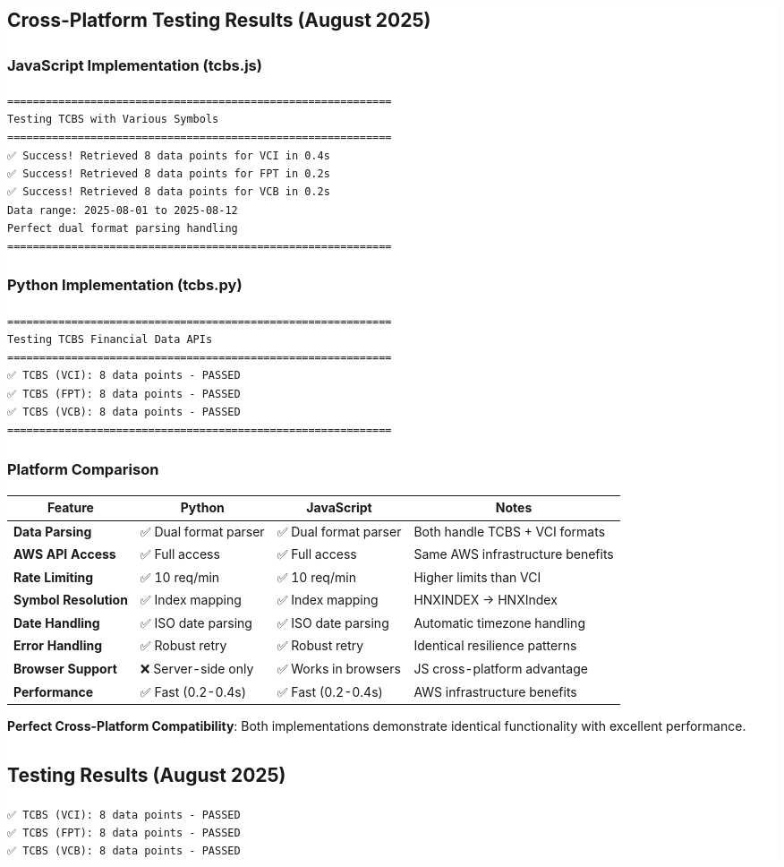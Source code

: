 ## Cross-Platform Testing Results (August 2025)

### JavaScript Implementation (tcbs.js)
```
============================================================
Testing TCBS with Various Symbols
============================================================
✅ Success! Retrieved 8 data points for VCI in 0.4s
✅ Success! Retrieved 8 data points for FPT in 0.2s  
✅ Success! Retrieved 8 data points for VCB in 0.2s
Data range: 2025-08-01 to 2025-08-12
Perfect dual format parsing handling
============================================================
```

### Python Implementation (tcbs.py)  
```
============================================================
Testing TCBS Financial Data APIs
============================================================
✅ TCBS (VCI): 8 data points - PASSED
✅ TCBS (FPT): 8 data points - PASSED  
✅ TCBS (VCB): 8 data points - PASSED
============================================================
```

### Platform Comparison

| Feature | Python | JavaScript | Notes |
|---------|--------|-----------|--------|
| **Data Parsing** | ✅ Dual format parser | ✅ Dual format parser | Both handle TCBS + VCI formats |
| **AWS API Access** | ✅ Full access | ✅ Full access | Same AWS infrastructure benefits |
| **Rate Limiting** | ✅ 10 req/min | ✅ 10 req/min | Higher limits than VCI |
| **Symbol Resolution** | ✅ Index mapping | ✅ Index mapping | HNXINDEX → HNXIndex |
| **Date Handling** | ✅ ISO date parsing | ✅ ISO date parsing | Automatic timezone handling |
| **Error Handling** | ✅ Robust retry | ✅ Robust retry | Identical resilience patterns |
| **Browser Support** | ❌ Server-side only | ✅ Works in browsers | JS cross-platform advantage |
| **Performance** | ✅ Fast (0.2-0.4s) | ✅ Fast (0.2-0.4s) | AWS infrastructure benefits |

**Perfect Cross-Platform Compatibility**: Both implementations demonstrate identical functionality with excellent performance.

## Testing Results (August 2025)

```
✅ TCBS (VCI): 8 data points - PASSED
✅ TCBS (FPT): 8 data points - PASSED  
✅ TCBS (VCB): 8 data points - PASSED
```
